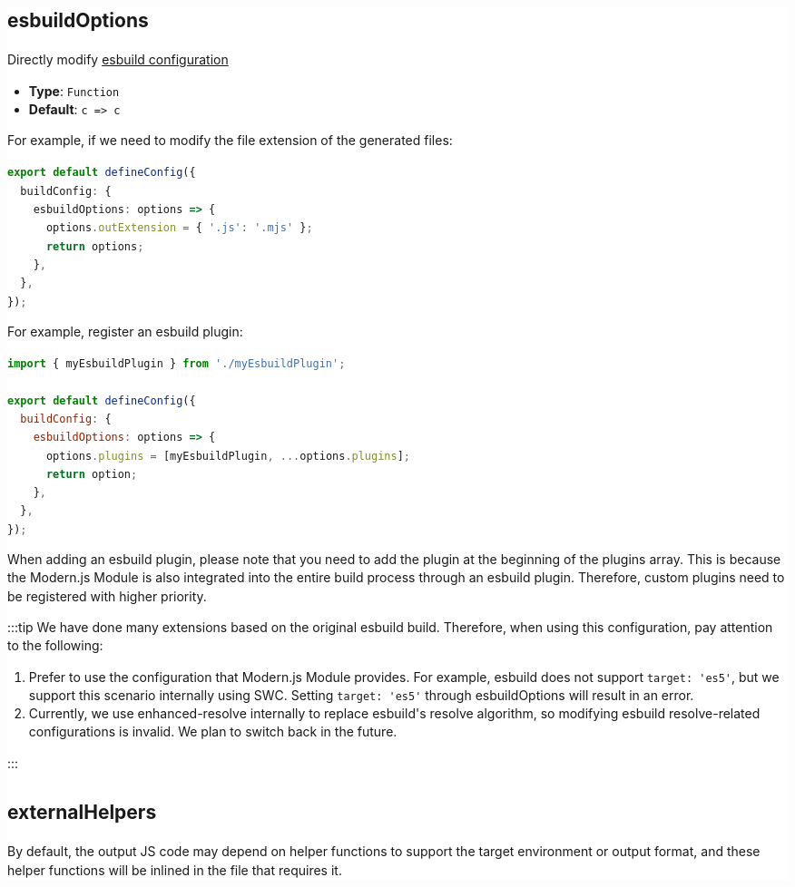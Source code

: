 ## esbuildOptions

Directly modify [esbuild configuration](https://esbuild.github.io/api/)

- **Type**: `Function`
- **Default**: `c => c`

For example, if we need to modify the file extension of the generated files:

```ts modern.config.ts
export default defineConfig({
  buildConfig: {
    esbuildOptions: options => {
      options.outExtension = { '.js': '.mjs' };
      return options;
    },
  },
});
```

For example, register an esbuild plugin:

```js modern.config.ts
import { myEsbuildPlugin } from './myEsbuildPlugin';

export default defineConfig({
  buildConfig: {
    esbuildOptions: options => {
      options.plugins = [myEsbuildPlugin, ...options.plugins];
      return option;
    },
  },
});
```

When adding an esbuild plugin, please note that you need to add the plugin at the beginning of the plugins array. This is because the Modern.js Module is also integrated into the entire build process through an esbuild plugin. Therefore, custom plugins need to be registered with higher priority.

:::tip
We have done many extensions based on the original esbuild build. Therefore, when using this configuration, pay attention to the following:

1. Prefer to use the configuration that Modern.js Module provides. For example, esbuild does not support `target: 'es5'`, but we support this scenario internally using SWC. Setting `target: 'es5'` through esbuildOptions will result in an error.
2. Currently, we use enhanced-resolve internally to replace esbuild's resolve algorithm, so modifying esbuild resolve-related configurations is invalid. We plan to switch back in the future.

:::

## externalHelpers

By default, the output JS code may depend on helper functions to support the target environment or output format, and these helper functions will be inlined in the file that requires it.
